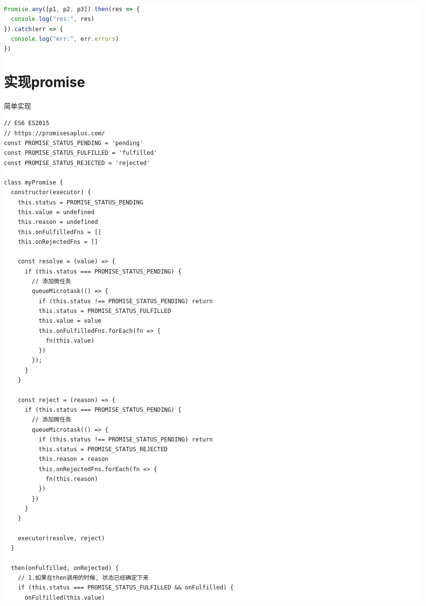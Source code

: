 ```js
Promise.any([p1, p2, p3]).then(res => {
  console.log("res:", res)
}).catch(err => {
  console.log("err:", err.errors)
})

```



# 实现promise

简单实现

```
// ES6 ES2015
// https://promisesaplus.com/
const PROMISE_STATUS_PENDING = 'pending'
const PROMISE_STATUS_FULFILLED = 'fulfilled'
const PROMISE_STATUS_REJECTED = 'rejected'

class myPromise {
  constructor(executor) {
    this.status = PROMISE_STATUS_PENDING
    this.value = undefined
    this.reason = undefined
    this.onFulfilledFns = []
    this.onRejectedFns = []

    const resolve = (value) => {
      if (this.status === PROMISE_STATUS_PENDING) {
        // 添加微任务
        queueMicrotask(() => {
          if (this.status !== PROMISE_STATUS_PENDING) return
          this.status = PROMISE_STATUS_FULFILLED
          this.value = value
          this.onFulfilledFns.forEach(fn => {
            fn(this.value)
          })
        });
      }
    }

    const reject = (reason) => {
      if (this.status === PROMISE_STATUS_PENDING) {
        // 添加微任务
        queueMicrotask(() => {
          if (this.status !== PROMISE_STATUS_PENDING) return
          this.status = PROMISE_STATUS_REJECTED
          this.reason = reason
          this.onRejectedFns.forEach(fn => {
            fn(this.reason)
          })
        })
      }
    }

    executor(resolve, reject)
  }

  then(onFulfilled, onRejected) {
    // 1.如果在then调用的时候, 状态已经确定下来
    if (this.status === PROMISE_STATUS_FULFILLED && onFulfilled) {
      onFulfilled(this.value)
```